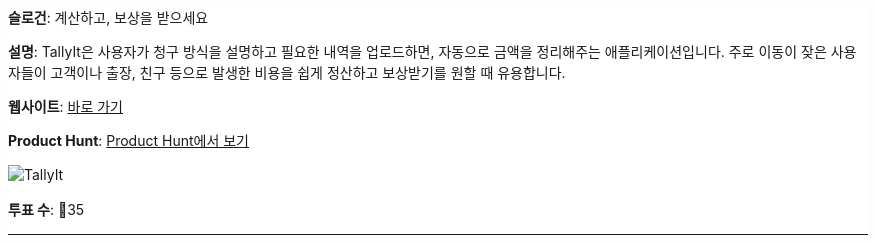 **슬로건**: 계산하고, 보상을 받으세요

**설명**: TallyIt은 사용자가 청구 방식을 설명하고 필요한 내역을 업로드하면, 자동으로 금액을 정리해주는 애플리케이션입니다. 주로 이동이 잦은 사용자들이 고객이나 출장, 친구 등으로 발생한 비용을 쉽게 정산하고 보상받기를 원할 때 유용합니다.

**웹사이트**: [바로 가기](https://www.producthunt.com/r/M5BWKQ2LPLYYB7?utm_campaign=producthunt-api&utm_medium=api-v2&utm_source=Application%3A+genexis+%28ID%3A+133272%29)

**Product Hunt**: [Product Hunt에서 보기](https://www.producthunt.com/products/tallyit?utm_campaign=producthunt-api&utm_medium=api-v2&utm_source=Application%3A+genexis+%28ID%3A+133272%29)

![TallyIt]()

**투표 수**: 🔺35

---